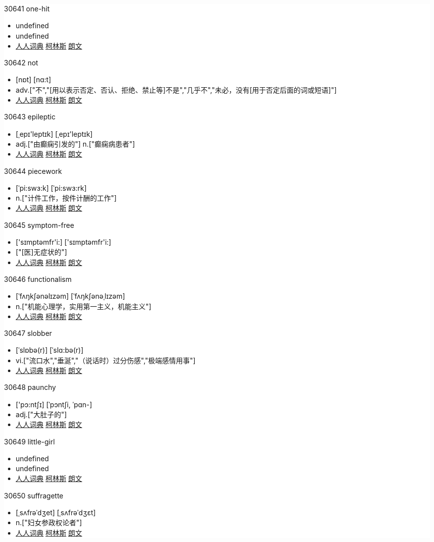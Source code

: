 30641 one-hit 
- undefined 
- undefined 
- [人人词典](https://www.91dict.com/words?w=one-hit) [柯林斯](https://www.collinsdictionary.com/zh/dictionary/english/one-hit) [朗文](https://www.ldoceonline.com/dictionary/one-hit) 

30642 not 
- [nɒt]  [nɑ:t] 
- adv.["不","[用以表示否定、否认、拒绝、禁止等]不是","几乎不","未必，没有[用于否定后面的词或短语]"]   
- [人人词典](https://www.91dict.com/words?w=not) [柯林斯](https://www.collinsdictionary.com/zh/dictionary/english/not) [朗文](https://www.ldoceonline.com/dictionary/not) 

30643 epileptic 
- [ˌepɪ'leptɪk]  [ˌepɪ'leptɪk] 
- adj.["由癫痫引发的"]  n.["癫痫病患者"]   
- [人人词典](https://www.91dict.com/words?w=epileptic) [柯林斯](https://www.collinsdictionary.com/zh/dictionary/english/epileptic) [朗文](https://www.ldoceonline.com/dictionary/epileptic) 

30644 piecework 
- [ˈpi:swɜ:k]  [ˈpi:swɜ:rk] 
- n.["计件工作，按件计酬的工作"]   
- [人人词典](https://www.91dict.com/words?w=piecework) [柯林斯](https://www.collinsdictionary.com/zh/dictionary/english/piecework) [朗文](https://www.ldoceonline.com/dictionary/piecework) 

30645 symptom-free 
- ['sɪmptəmfr'i:]  ['sɪmptəmfr'i:] 
- ["[医]无症状的"]   
- [人人词典](https://www.91dict.com/words?w=symptom-free) [柯林斯](https://www.collinsdictionary.com/zh/dictionary/english/symptom-free) [朗文](https://www.ldoceonline.com/dictionary/symptom-free) 

30646 functionalism 
- [ˈfʌŋkʃənəlɪzəm]  [ˈfʌŋkʃənəˌlɪzəm] 
- n.["机能心理学，实用第一主义，机能主义"]   
- [人人词典](https://www.91dict.com/words?w=functionalism) [柯林斯](https://www.collinsdictionary.com/zh/dictionary/english/functionalism) [朗文](https://www.ldoceonline.com/dictionary/functionalism) 

30647 slobber 
- [ˈslɒbə(r)]  [ˈslɑ:bə(r)] 
- vi.["流口水","垂涎","（说话时）过分伤感","极端感情用事"]   
- [人人词典](https://www.91dict.com/words?w=slobber) [柯林斯](https://www.collinsdictionary.com/zh/dictionary/english/slobber) [朗文](https://www.ldoceonline.com/dictionary/slobber) 

30648 paunchy 
- ['pɔ:ntʃɪ]  [ˈpɔntʃi, ˈpɑn-] 
- adj.["大肚子的"]   
- [人人词典](https://www.91dict.com/words?w=paunchy) [柯林斯](https://www.collinsdictionary.com/zh/dictionary/english/paunchy) [朗文](https://www.ldoceonline.com/dictionary/paunchy) 

30649 little-girl 
- undefined 
- undefined 
- [人人词典](https://www.91dict.com/words?w=little-girl) [柯林斯](https://www.collinsdictionary.com/zh/dictionary/english/little-girl) [朗文](https://www.ldoceonline.com/dictionary/little-girl) 

30650 suffragette 
- [ˌsʌfrəˈdʒet]  [ˌsʌfrəˈdʒɛt] 
- n.["妇女参政权论者"]   
- [人人词典](https://www.91dict.com/words?w=suffragette) [柯林斯](https://www.collinsdictionary.com/zh/dictionary/english/suffragette) [朗文](https://www.ldoceonline.com/dictionary/suffragette) 
